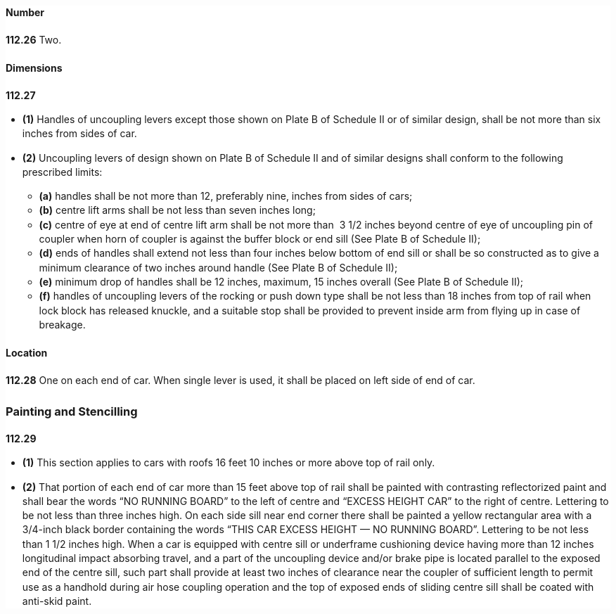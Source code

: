 
#### Number

**112.26** Two.



#### Dimensions

**112.27** 

- **(1)** Handles of uncoupling levers except those shown on Plate B of Schedule II or of similar design, shall be not more than six inches from sides of car.

- **(2)** Uncoupling levers of design shown on Plate B of Schedule II and of similar designs shall conform to the following prescribed limits:
	- **(a)** handles shall be not more than 12, preferably nine, inches from sides of cars;
	- **(b)** centre lift arms shall be not less than seven inches long;
	- **(c)** centre of eye at end of centre lift arm shall be not more than  3 1/2 inches beyond centre of eye of uncoupling pin of coupler when horn of coupler is against the buffer block or end sill (See Plate B of Schedule II);
	- **(d)** ends of handles shall extend not less than four inches below bottom of end sill or shall be so constructed as to give a minimum clearance of two inches around handle (See Plate B of Schedule II);
	- **(e)** minimum drop of handles shall be 12 inches, maximum, 15 inches overall (See Plate B of Schedule II);
	- **(f)** handles of uncoupling levers of the rocking or push down type shall be not less than 18 inches from top of rail when lock block has released knuckle, and a suitable stop shall be provided to prevent inside arm from flying up in case of breakage.



#### Location

**112.28** One on each end of car. When single lever is used, it shall be placed on left side of end of car.



### Painting and Stencilling

**112.29** 

- **(1)** This section applies to cars with roofs 16 feet 10 inches or more above top of rail only.

- **(2)** That portion of each end of car more than 15 feet above top of rail shall be painted with contrasting reflectorized paint and shall bear the words “NO RUNNING BOARD” to the left of centre and “EXCESS HEIGHT CAR” to the right of centre. Lettering to be not less than three inches high. On each side sill near end corner there shall be painted a yellow rectangular area with a 3/4-inch black border containing the words “THIS CAR EXCESS HEIGHT — NO RUNNING BOARD”. Lettering to be not less than 1 1/2 inches high. When a car is equipped with centre sill or underframe cushioning device having more than 12 inches longitudinal impact absorbing travel, and a part of the uncoupling device and/or brake pipe is located parallel to the exposed end of the centre sill, such part shall provide at least two inches of clearance near the coupler of sufficient length to permit use as a handhold during air hose coupling operation and the top of exposed ends of sliding centre sill shall be coated with anti-skid paint.


